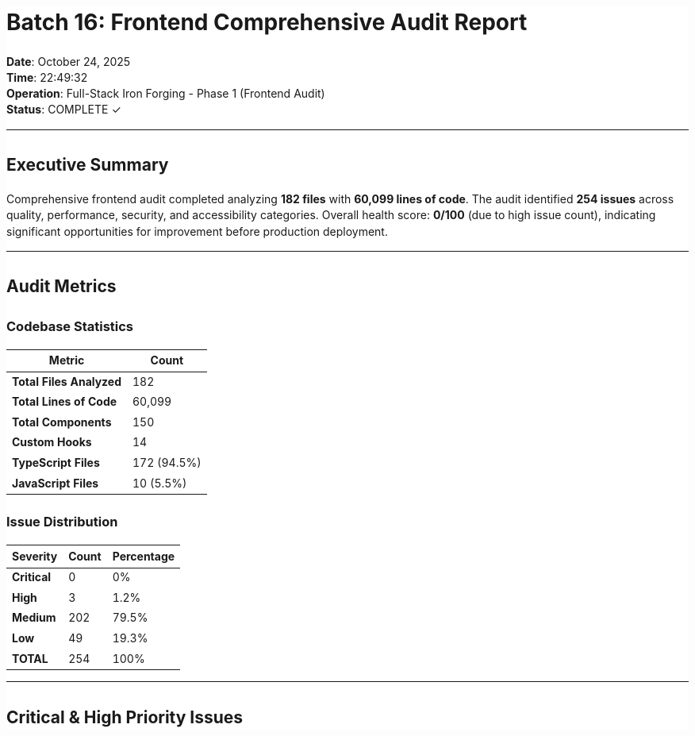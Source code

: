 # Batch 16: Frontend Comprehensive Audit Report
**Date**: October 24, 2025  
**Time**: 22:49:32  
**Operation**: Full-Stack Iron Forging - Phase 1 (Frontend Audit)  
**Status**: COMPLETE ✓

---

## Executive Summary

Comprehensive frontend audit completed analyzing **182 files** with **60,099 lines of code**. The audit identified **254 issues** across quality, performance, security, and accessibility categories. Overall health score: **0/100** (due to high issue count), indicating significant opportunities for improvement before production deployment.

---

## Audit Metrics

### Codebase Statistics
| Metric                   | Count       |
| ------------------------ | ----------- |
| **Total Files Analyzed** | 182         |
| **Total Lines of Code**  | 60,099      |
| **Total Components**     | 150         |
| **Custom Hooks**         | 14          |
| **TypeScript Files**     | 172 (94.5%) |
| **JavaScript Files**     | 10 (5.5%)   |

### Issue Distribution
| Severity     | Count | Percentage |
| ------------ | ----- | ---------- |
| **Critical** | 0     | 0%         |
| **High**     | 3     | 1.2%       |
| **Medium**   | 202   | 79.5%      |
| **Low**      | 49    | 19.3%      |
| **TOTAL**    | 254   | 100%       |

---

## Critical & High Priority Issues
